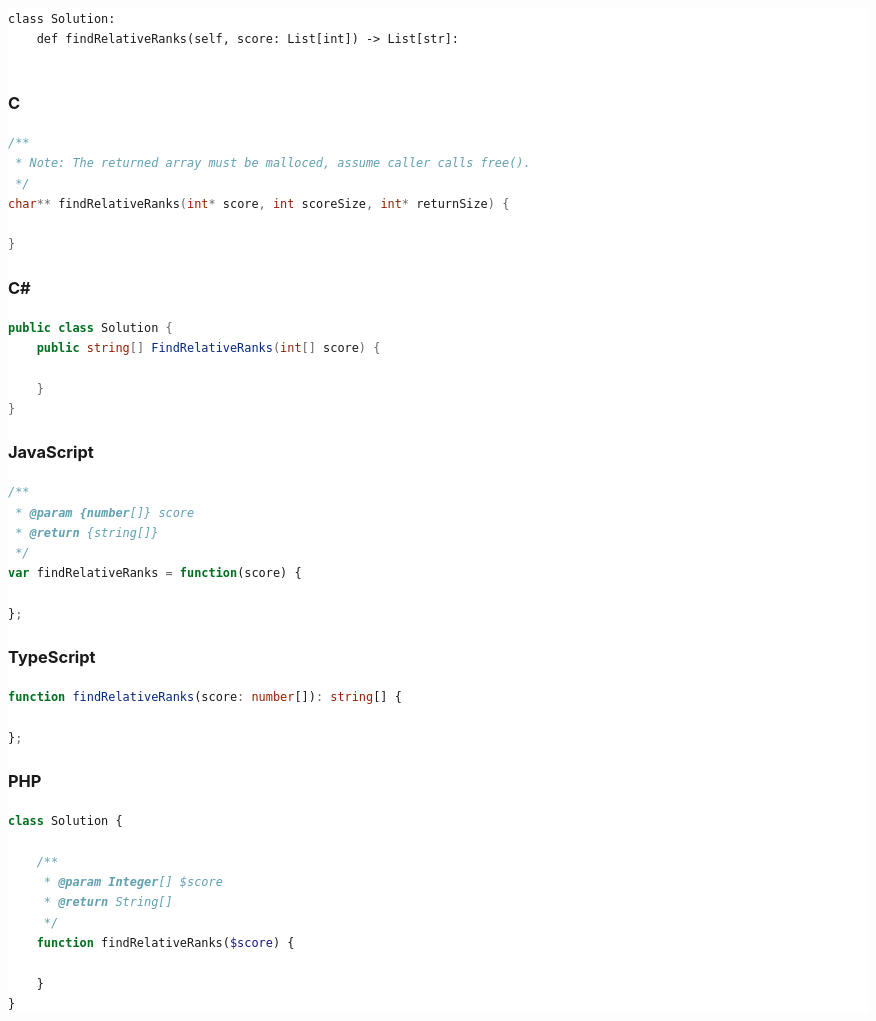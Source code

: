 ```python3
class Solution:
    def findRelativeRanks(self, score: List[int]) -> List[str]:
        
```

### C

```c
/**
 * Note: The returned array must be malloced, assume caller calls free().
 */
char** findRelativeRanks(int* score, int scoreSize, int* returnSize) {
    
}
```

### C#

```csharp
public class Solution {
    public string[] FindRelativeRanks(int[] score) {
        
    }
}
```

### JavaScript

```javascript
/**
 * @param {number[]} score
 * @return {string[]}
 */
var findRelativeRanks = function(score) {
    
};
```

### TypeScript

```typescript
function findRelativeRanks(score: number[]): string[] {
    
};
```

### PHP

```php
class Solution {

    /**
     * @param Integer[] $score
     * @return String[]
     */
    function findRelativeRanks($score) {
        
    }
}
```
